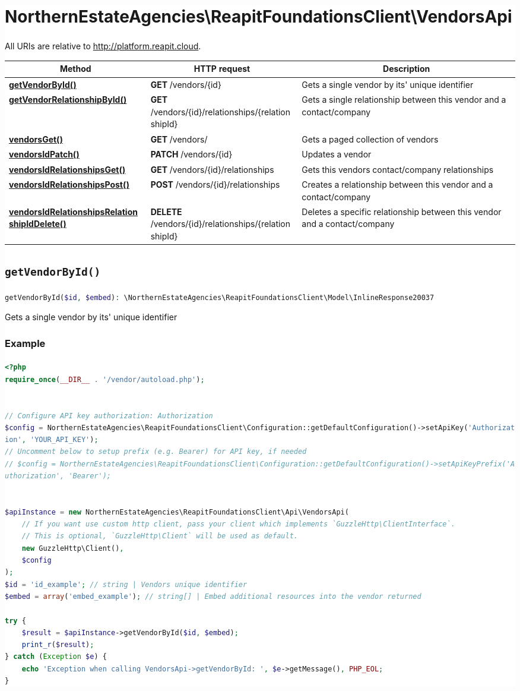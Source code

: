 # NorthernEstateAgencies\ReapitFoundationsClient\VendorsApi

All URIs are relative to http://platform.reapit.cloud.

Method | HTTP request | Description
------------- | ------------- | -------------
[**getVendorById()**](VendorsApi.md#getVendorById) | **GET** /vendors/{id} | Gets a single vendor by its&#39; unique identifier
[**getVendorRelationshipById()**](VendorsApi.md#getVendorRelationshipById) | **GET** /vendors/{id}/relationships/{relationshipId} | Gets a single relationship between this vendor and a contact/company
[**vendorsGet()**](VendorsApi.md#vendorsGet) | **GET** /vendors/ | Gets a paged collection of vendors
[**vendorsIdPatch()**](VendorsApi.md#vendorsIdPatch) | **PATCH** /vendors/{id} | Updates a vendor
[**vendorsIdRelationshipsGet()**](VendorsApi.md#vendorsIdRelationshipsGet) | **GET** /vendors/{id}/relationships | Gets this vendors contact/company relationships
[**vendorsIdRelationshipsPost()**](VendorsApi.md#vendorsIdRelationshipsPost) | **POST** /vendors/{id}/relationships | Creates a relationship between this vendor and a contact/company
[**vendorsIdRelationshipsRelationshipIdDelete()**](VendorsApi.md#vendorsIdRelationshipsRelationshipIdDelete) | **DELETE** /vendors/{id}/relationships/{relationshipId} | Deletes a specific relationship between this vendor and a contact/company


## `getVendorById()`

```php
getVendorById($id, $embed): \NorthernEstateAgencies\ReapitFoundationsClient\Model\InlineResponse20037
```

Gets a single vendor by its' unique identifier

### Example

```php
<?php
require_once(__DIR__ . '/vendor/autoload.php');


// Configure API key authorization: Authorization
$config = NorthernEstateAgencies\ReapitFoundationsClient\Configuration::getDefaultConfiguration()->setApiKey('Authorization', 'YOUR_API_KEY');
// Uncomment below to setup prefix (e.g. Bearer) for API key, if needed
// $config = NorthernEstateAgencies\ReapitFoundationsClient\Configuration::getDefaultConfiguration()->setApiKeyPrefix('Authorization', 'Bearer');


$apiInstance = new NorthernEstateAgencies\ReapitFoundationsClient\Api\VendorsApi(
    // If you want use custom http client, pass your client which implements `GuzzleHttp\ClientInterface`.
    // This is optional, `GuzzleHttp\Client` will be used as default.
    new GuzzleHttp\Client(),
    $config
);
$id = 'id_example'; // string | Vendors unique identifier
$embed = array('embed_example'); // string[] | Embed additional resources into the vendor returned

try {
    $result = $apiInstance->getVendorById($id, $embed);
    print_r($result);
} catch (Exception $e) {
    echo 'Exception when calling VendorsApi->getVendorById: ', $e->getMessage(), PHP_EOL;
}
```
